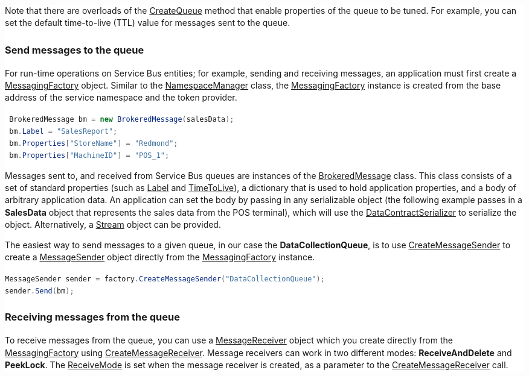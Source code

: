 Note that there are overloads of the [CreateQueue](https://docs.microsoft.com/en-us/dotnet/api/microsoft.servicebus.namespacemanager#Microsoft_ServiceBus_NamespaceManager_CreateQueue_System_String_) method that enable properties of the queue to be tuned. For example, you can set the default time-to-live (TTL) value for messages sent to the queue.

### Send messages to the queue

For run-time operations on Service Bus entities; for example, sending and receiving messages, an application must first create a [MessagingFactory](https://docs.microsoft.com/en-us/dotnet/api/microsoft.servicebus.messaging.messagingfactory) object. Similar to the [NamespaceManager](https://docs.microsoft.com/en-us/dotnet/api/microsoft.servicebus.namespacemanager) class, the [MessagingFactory](https://docs.microsoft.com/en-us/dotnet/api/microsoft.servicebus.messaging.messagingfactory) instance is created from the base address of the service namespace and the token provider.

```csharp
 BrokeredMessage bm = new BrokeredMessage(salesData);
 bm.Label = "SalesReport";
 bm.Properties["StoreName"] = "Redmond";
 bm.Properties["MachineID"] = "POS_1";
```

Messages sent to, and received from Service Bus queues are instances of the [BrokeredMessage](https://docs.microsoft.com/en-us/dotnet/api/microsoft.servicebus.messaging.brokeredmessage) class. This class consists of a set of standard properties (such as [Label](https://docs.microsoft.com/en-us/dotnet/api/microsoft.servicebus.messaging.brokeredmessage#Microsoft_ServiceBus_Messaging_BrokeredMessage_Label) and [TimeToLive](https://docs.microsoft.com/en-us/dotnet/api/microsoft.servicebus.messaging.brokeredmessage#Microsoft_ServiceBus_Messaging_BrokeredMessage_TimeToLive)), a dictionary that is used to hold application properties, and a body of arbitrary application data. An application can set the body by passing in any serializable object (the following example passes in a **SalesData** object that represents the sales data from the POS terminal), which will use the [DataContractSerializer](https://msdn.microsoft.com/library/system.runtime.serialization.datacontractserializer.aspx) to serialize the object. Alternatively, a [Stream](https://msdn.microsoft.com/library/system.io.stream.aspx) object can be provided.

The easiest way to send messages to a given queue, in our case the **DataCollectionQueue**, is to use [CreateMessageSender](https://docs.microsoft.com/en-us/dotnet/api/microsoft.servicebus.messaging.messagingfactory#Microsoft_ServiceBus_Messaging_MessagingFactory_CreateMessageSender_System_String_) to create a [MessageSender](https://docs.microsoft.com/en-us/dotnet/api/microsoft.servicebus.messaging.messagesender) object directly from the [MessagingFactory](https://docs.microsoft.com/en-us/dotnet/api/microsoft.servicebus.messaging.messagingfactory) instance.

```csharp
MessageSender sender = factory.CreateMessageSender("DataCollectionQueue");
sender.Send(bm);
```

### Receiving messages from the queue
To receive messages from the queue, you can use a [MessageReceiver](https://docs.microsoft.com/en-us/dotnet/api/microsoft.servicebus.messaging.messagereceiver) object which you create directly from the [MessagingFactory](https://docs.microsoft.com/en-us/dotnet/api/microsoft.servicebus.messaging.messagingfactory) using [CreateMessageReceiver](/dotnet/api/microsoft.servicebus.messaging.messagingfactory#Microsoft_ServiceBus_Messaging_MessagingFactory_CreateMessageReceiver_System_String_). Message receivers can work in two different modes: **ReceiveAndDelete** and **PeekLock**. The [ReceiveMode](https://docs.microsoft.com/en-us/dotnet/api/microsoft.servicebus.messaging.receivemode) is set when the message receiver is created, as a parameter to the [CreateMessageReceiver](/dotnet/api/microsoft.servicebus.messaging.messagingfactory?redirectedfrom=MSDN#Microsoft_ServiceBus_Messaging_MessagingFactory_CreateMessageReceiver_System_String_Microsoft_ServiceBus_Messaging_ReceiveMode_) call.
